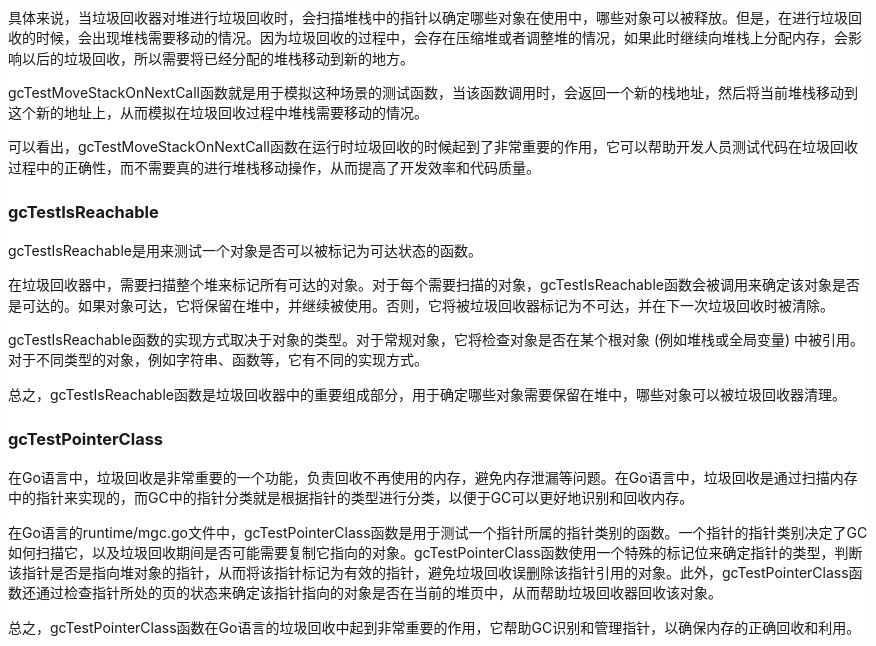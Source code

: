 具体来说，当垃圾回收器对堆进行垃圾回收时，会扫描堆栈中的指针以确定哪些对象在使用中，哪些对象可以被释放。但是，在进行垃圾回收的时候，会出现堆栈需要移动的情况。因为垃圾回收的过程中，会存在压缩堆或者调整堆的情况，如果此时继续向堆栈上分配内存，会影响以后的垃圾回收，所以需要将已经分配的堆栈移动到新的地方。

gcTestMoveStackOnNextCall函数就是用于模拟这种场景的测试函数，当该函数调用时，会返回一个新的栈地址，然后将当前堆栈移动到这个新的地址上，从而模拟在垃圾回收过程中堆栈需要移动的情况。

可以看出，gcTestMoveStackOnNextCall函数在运行时垃圾回收的时候起到了非常重要的作用，它可以帮助开发人员测试代码在垃圾回收过程中的正确性，而不需要真的进行堆栈移动操作，从而提高了开发效率和代码质量。



### gcTestIsReachable

gcTestIsReachable是用来测试一个对象是否可以被标记为可达状态的函数。

在垃圾回收器中，需要扫描整个堆来标记所有可达的对象。对于每个需要扫描的对象，gcTestIsReachable函数会被调用来确定该对象是否是可达的。如果对象可达，它将保留在堆中，并继续被使用。否则，它将被垃圾回收器标记为不可达，并在下一次垃圾回收时被清除。

gcTestIsReachable函数的实现方式取决于对象的类型。对于常规对象，它将检查对象是否在某个根对象 (例如堆栈或全局变量) 中被引用。对于不同类型的对象，例如字符串、函数等，它有不同的实现方式。

总之，gcTestIsReachable函数是垃圾回收器中的重要组成部分，用于确定哪些对象需要保留在堆中，哪些对象可以被垃圾回收器清理。



### gcTestPointerClass

在Go语言中，垃圾回收是非常重要的一个功能，负责回收不再使用的内存，避免内存泄漏等问题。在Go语言中，垃圾回收是通过扫描内存中的指针来实现的，而GC中的指针分类就是根据指针的类型进行分类，以便于GC可以更好地识别和回收内存。

在Go语言的runtime/mgc.go文件中，gcTestPointerClass函数是用于测试一个指针所属的指针类别的函数。一个指针的指针类别决定了GC如何扫描它，以及垃圾回收期间是否可能需要复制它指向的对象。gcTestPointerClass函数使用一个特殊的标记位来确定指针的类型，判断该指针是否是指向堆对象的指针，从而将该指针标记为有效的指针，避免垃圾回收误删除该指针引用的对象。此外，gcTestPointerClass函数还通过检查指针所处的页的状态来确定该指针指向的对象是否在当前的堆页中，从而帮助垃圾回收器回收该对象。

总之，gcTestPointerClass函数在Go语言的垃圾回收中起到非常重要的作用，它帮助GC识别和管理指针，以确保内存的正确回收和利用。




